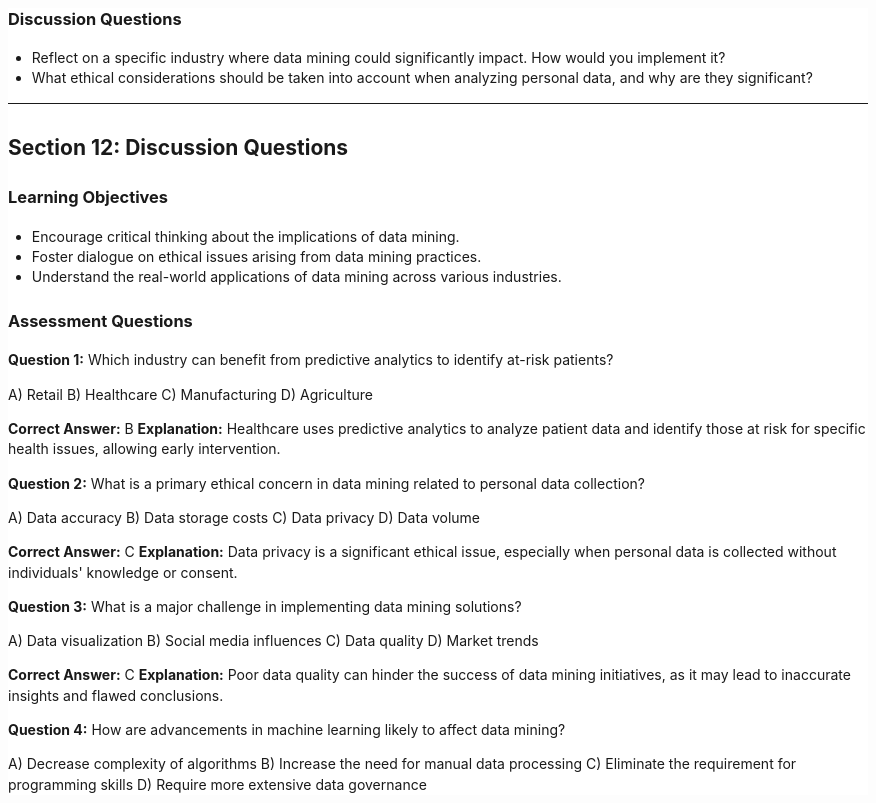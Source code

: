 ### Discussion Questions
- Reflect on a specific industry where data mining could significantly impact. How would you implement it?
- What ethical considerations should be taken into account when analyzing personal data, and why are they significant?

---

## Section 12: Discussion Questions

### Learning Objectives
- Encourage critical thinking about the implications of data mining.
- Foster dialogue on ethical issues arising from data mining practices.
- Understand the real-world applications of data mining across various industries.

### Assessment Questions

**Question 1:** Which industry can benefit from predictive analytics to identify at-risk patients?

  A) Retail
  B) Healthcare
  C) Manufacturing
  D) Agriculture

**Correct Answer:** B
**Explanation:** Healthcare uses predictive analytics to analyze patient data and identify those at risk for specific health issues, allowing early intervention.

**Question 2:** What is a primary ethical concern in data mining related to personal data collection?

  A) Data accuracy
  B) Data storage costs
  C) Data privacy
  D) Data volume

**Correct Answer:** C
**Explanation:** Data privacy is a significant ethical issue, especially when personal data is collected without individuals' knowledge or consent.

**Question 3:** What is a major challenge in implementing data mining solutions?

  A) Data visualization
  B) Social media influences
  C) Data quality
  D) Market trends

**Correct Answer:** C
**Explanation:** Poor data quality can hinder the success of data mining initiatives, as it may lead to inaccurate insights and flawed conclusions.

**Question 4:** How are advancements in machine learning likely to affect data mining?

  A) Decrease complexity of algorithms
  B) Increase the need for manual data processing
  C) Eliminate the requirement for programming skills
  D) Require more extensive data governance
